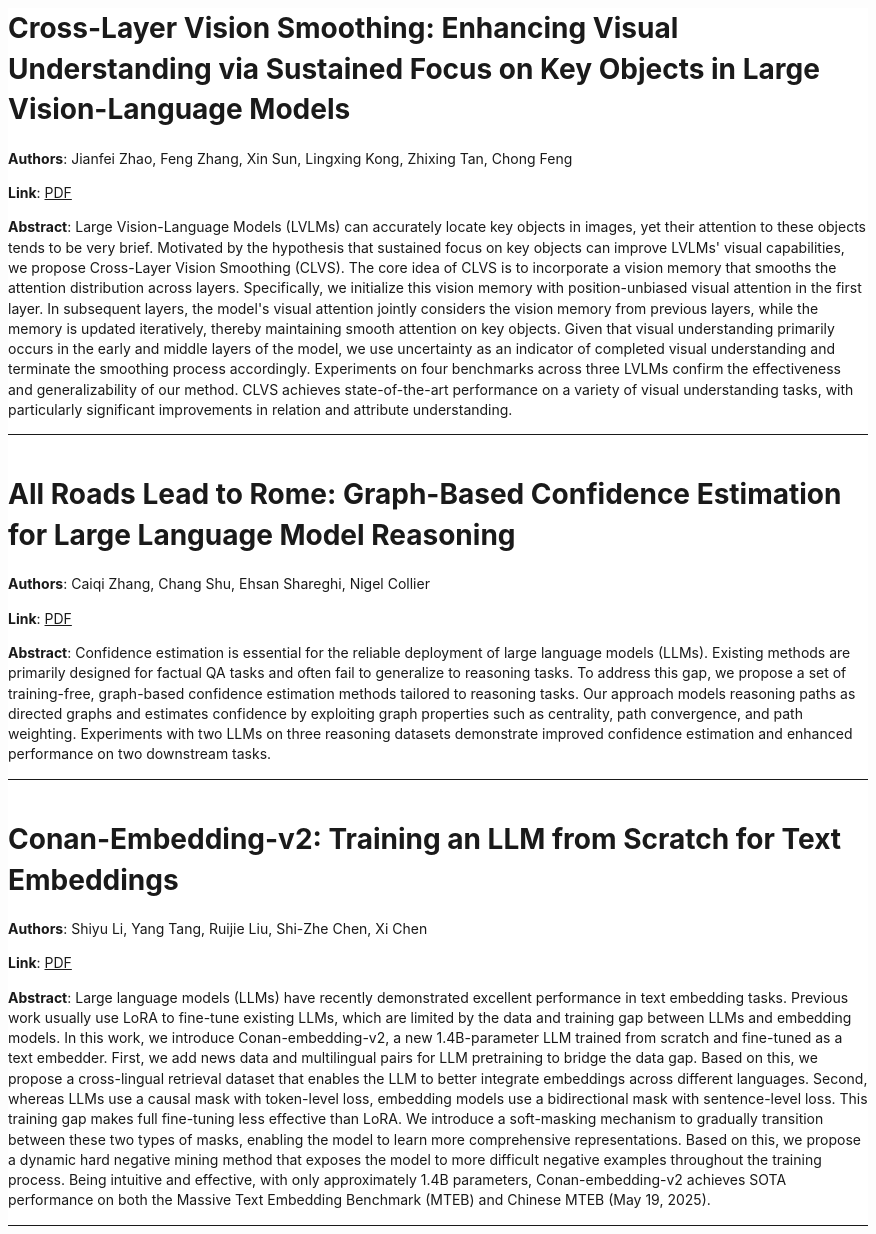 # Cross-Layer Vision Smoothing: Enhancing Visual Understanding via Sustained Focus on Key Objects in Large Vision-Language Models 

**Authors**: Jianfei Zhao, Feng Zhang, Xin Sun, Lingxing Kong, Zhixing Tan, Chong Feng  

**Link**: [PDF](https://arxiv.org/pdf/2509.12897)  

**Abstract**: Large Vision-Language Models (LVLMs) can accurately locate key objects in images, yet their attention to these objects tends to be very brief. Motivated by the hypothesis that sustained focus on key objects can improve LVLMs' visual capabilities, we propose Cross-Layer Vision Smoothing (CLVS). The core idea of CLVS is to incorporate a vision memory that smooths the attention distribution across layers. Specifically, we initialize this vision memory with position-unbiased visual attention in the first layer. In subsequent layers, the model's visual attention jointly considers the vision memory from previous layers, while the memory is updated iteratively, thereby maintaining smooth attention on key objects. Given that visual understanding primarily occurs in the early and middle layers of the model, we use uncertainty as an indicator of completed visual understanding and terminate the smoothing process accordingly. Experiments on four benchmarks across three LVLMs confirm the effectiveness and generalizability of our method. CLVS achieves state-of-the-art performance on a variety of visual understanding tasks, with particularly significant improvements in relation and attribute understanding. 

---
# All Roads Lead to Rome: Graph-Based Confidence Estimation for Large Language Model Reasoning 

**Authors**: Caiqi Zhang, Chang Shu, Ehsan Shareghi, Nigel Collier  

**Link**: [PDF](https://arxiv.org/pdf/2509.12908)  

**Abstract**: Confidence estimation is essential for the reliable deployment of large language models (LLMs). Existing methods are primarily designed for factual QA tasks and often fail to generalize to reasoning tasks. To address this gap, we propose a set of training-free, graph-based confidence estimation methods tailored to reasoning tasks. Our approach models reasoning paths as directed graphs and estimates confidence by exploiting graph properties such as centrality, path convergence, and path weighting. Experiments with two LLMs on three reasoning datasets demonstrate improved confidence estimation and enhanced performance on two downstream tasks. 

---
# Conan-Embedding-v2: Training an LLM from Scratch for Text Embeddings 

**Authors**: Shiyu Li, Yang Tang, Ruijie Liu, Shi-Zhe Chen, Xi Chen  

**Link**: [PDF](https://arxiv.org/pdf/2509.12892)  

**Abstract**: Large language models (LLMs) have recently demonstrated excellent performance in text embedding tasks. Previous work usually use LoRA to fine-tune existing LLMs, which are limited by the data and training gap between LLMs and embedding models. In this work, we introduce Conan-embedding-v2, a new 1.4B-parameter LLM trained from scratch and fine-tuned as a text embedder. First, we add news data and multilingual pairs for LLM pretraining to bridge the data gap. Based on this, we propose a cross-lingual retrieval dataset that enables the LLM to better integrate embeddings across different languages. Second, whereas LLMs use a causal mask with token-level loss, embedding models use a bidirectional mask with sentence-level loss. This training gap makes full fine-tuning less effective than LoRA. We introduce a soft-masking mechanism to gradually transition between these two types of masks, enabling the model to learn more comprehensive representations. Based on this, we propose a dynamic hard negative mining method that exposes the model to more difficult negative examples throughout the training process. Being intuitive and effective, with only approximately 1.4B parameters, Conan-embedding-v2 achieves SOTA performance on both the Massive Text Embedding Benchmark (MTEB) and Chinese MTEB (May 19, 2025). 

---